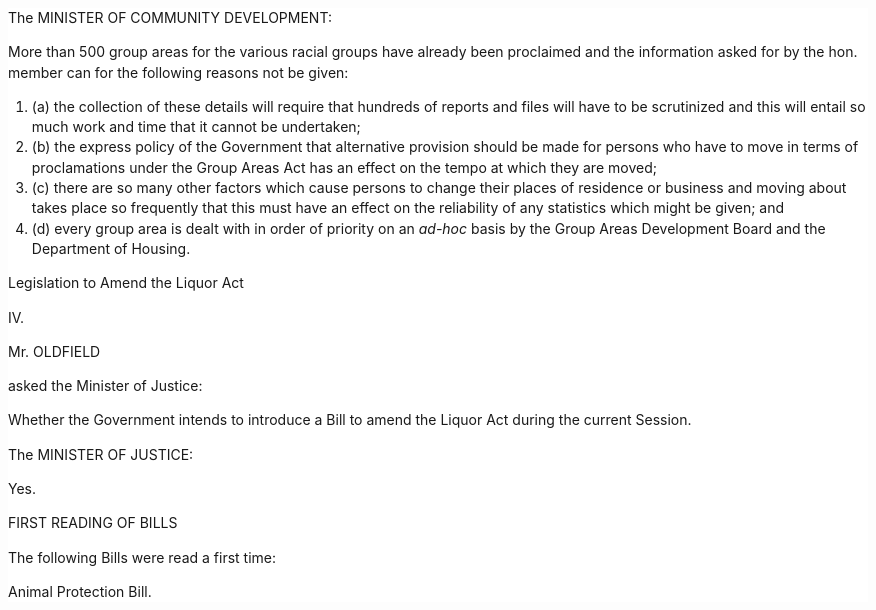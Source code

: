 <from>The MINISTER OF COMMUNITY DEVELOPMENT:</from>

<p>More than 500 group areas for the various racial groups have already been proclaimed and the information asked for by the hon. member can for the following reasons not be given:</p>

<ol>

<li>(a) the collection of these details will require that hundreds of reports and files will have to be scrutinized and this will entail so much work and time that it cannot be undertaken;</li>

<li>(b) the express policy of the Government that alternative provision should be made for persons who have to move in terms of proclamations under the Group Areas Act has an effect on the tempo at which they are moved;</li>

<li>(c) there are so many other factors which cause persons to change their places of residence or business and moving about takes place so frequently that this must have an effect on the reliability of any statistics which might be given; and</li>

<li>(d) every group area is dealt with in order of priority on an <i>ad-hoc</i> basis by the Group Areas Development Board and the Department of Housing.</li>

</ol>

</answer>

</writtenStatements>

<writtenStatements>

<heading>Legislation to Amend the Liquor Act</heading>

<question by="#oldfield" to="#minister_of_justice">

<num>IV.</num>

<from>Mr. OLDFIELD</from>

<p>asked the Minister of Justice:</p>

<p>Whether the Government intends to introduce a Bill to amend the Liquor Act during the current Session.</p>

</question>

<answer by="#minister_of_justice" to="#oldfield">

<from>The MINISTER OF JUSTICE:</from>

<p>Yes.</p>

</answer>

</writtenStatements>

</debateSection>

<debateSection name="#first_reading_of_bills">

<heading>FIRST READING OF BILLS</heading>

<p>The following Bills were read a first time:</p>

<p>Animal Protection Bill.</p>
